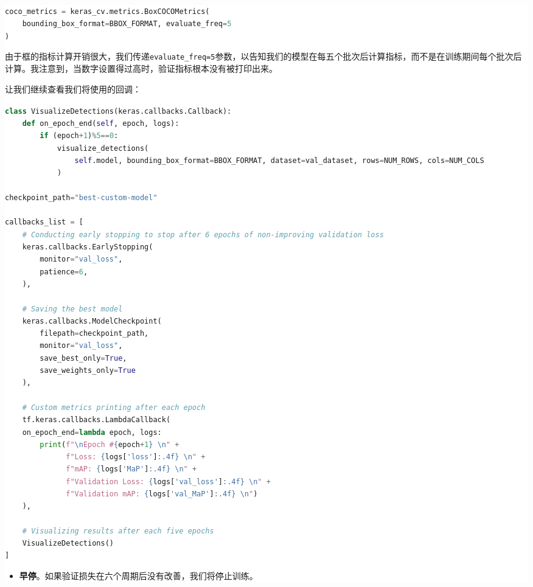 ```py
coco_metrics = keras_cv.metrics.BoxCOCOMetrics(
    bounding_box_format=BBOX_FORMAT, evaluate_freq=5
)
```

由于框的指标计算开销很大，我们传递`evaluate_freq=5`参数，以告知我们的模型在每五个批次后计算指标，而不是在训练期间每个批次后计算。我注意到，当数字设置得过高时，验证指标根本没有被打印出来。

让我们继续查看我们将使用的回调：

```py
class VisualizeDetections(keras.callbacks.Callback):
    def on_epoch_end(self, epoch, logs):
        if (epoch+1)%5==0:
            visualize_detections(
                self.model, bounding_box_format=BBOX_FORMAT, dataset=val_dataset, rows=NUM_ROWS, cols=NUM_COLS
            )

checkpoint_path="best-custom-model"

callbacks_list = [
    # Conducting early stopping to stop after 6 epochs of non-improving validation loss
    keras.callbacks.EarlyStopping(
        monitor="val_loss",
        patience=6,
    ),

    # Saving the best model
    keras.callbacks.ModelCheckpoint(
        filepath=checkpoint_path,
        monitor="val_loss",
        save_best_only=True,
        save_weights_only=True
    ),

    # Custom metrics printing after each epoch
    tf.keras.callbacks.LambdaCallback(
    on_epoch_end=lambda epoch, logs: 
        print(f"\nEpoch #{epoch+1} \n" +
              f"Loss: {logs['loss']:.4f} \n" + 
              f"mAP: {logs['MaP']:.4f} \n" + 
              f"Validation Loss: {logs['val_loss']:.4f} \n" + 
              f"Validation mAP: {logs['val_MaP']:.4f} \n") 
    ),

    # Visualizing results after each five epochs
    VisualizeDetections()
]
```

+   **早停**。如果验证损失在六个周期后没有改善，我们将停止训练。
